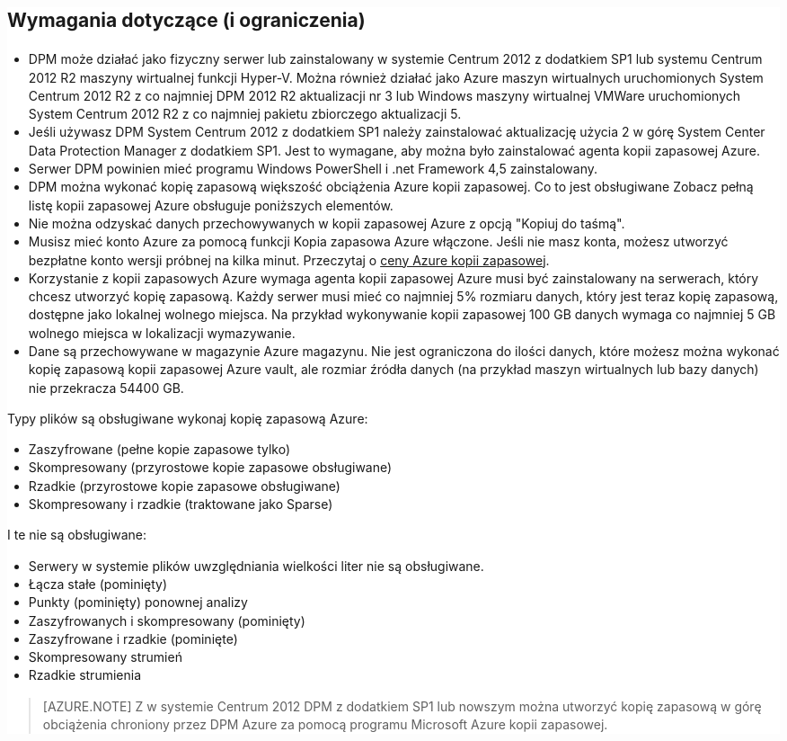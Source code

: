 ## <a name="requirements-and-limitations"></a>Wymagania dotyczące (i ograniczenia)

- DPM może działać jako fizyczny serwer lub zainstalowany w systemie Centrum 2012 z dodatkiem SP1 lub systemu Centrum 2012 R2 maszyny wirtualnej funkcji Hyper-V. Można również działać jako Azure maszyn wirtualnych uruchomionych System Centrum 2012 R2 z co najmniej DPM 2012 R2 aktualizacji nr 3 lub Windows maszyny wirtualnej VMWare uruchomionych System Centrum 2012 R2 z co najmniej pakietu zbiorczego aktualizacji 5.
- Jeśli używasz DPM System Centrum 2012 z dodatkiem SP1 należy zainstalować aktualizację użycia 2 w górę System Center Data Protection Manager z dodatkiem SP1. Jest to wymagane, aby można było zainstalować agenta kopii zapasowej Azure.
- Serwer DPM powinien mieć programu Windows PowerShell i .net Framework 4,5 zainstalowany.
- DPM można wykonać kopię zapasową większość obciążenia Azure kopii zapasowej. Co to jest obsługiwane Zobacz pełną listę kopii zapasowej Azure obsługuje poniższych elementów.
- Nie można odzyskać danych przechowywanych w kopii zapasowej Azure z opcją "Kopiuj do taśmą".
- Musisz mieć konto Azure za pomocą funkcji Kopia zapasowa Azure włączone. Jeśli nie masz konta, możesz utworzyć bezpłatne konto wersji próbnej na kilka minut. Przeczytaj o [ceny Azure kopii zapasowej](https://azure.microsoft.com/pricing/details/backup/).
- Korzystanie z kopii zapasowych Azure wymaga agenta kopii zapasowej Azure musi być zainstalowany na serwerach, który chcesz utworzyć kopię zapasową. Każdy serwer musi mieć co najmniej 5% rozmiaru danych, który jest teraz kopię zapasową, dostępne jako lokalnej wolnego miejsca. Na przykład wykonywanie kopii zapasowej 100 GB danych wymaga co najmniej 5 GB wolnego miejsca w lokalizacji wymazywanie.
- Dane są przechowywane w magazynie Azure magazynu. Nie jest ograniczona do ilości danych, które możesz można wykonać kopię zapasową kopii zapasowej Azure vault, ale rozmiar źródła danych (na przykład maszyn wirtualnych lub bazy danych) nie przekracza 54400 GB.

Typy plików są obsługiwane wykonaj kopię zapasową Azure:

- Zaszyfrowane (pełne kopie zapasowe tylko)
- Skompresowany (przyrostowe kopie zapasowe obsługiwane)
- Rzadkie (przyrostowe kopie zapasowe obsługiwane)
- Skompresowany i rzadkie (traktowane jako Sparse)

I te nie są obsługiwane:

- Serwery w systemie plików uwzględniania wielkości liter nie są obsługiwane.
- Łącza stałe (pominięty)
- Punkty (pominięty) ponownej analizy
- Zaszyfrowanych i skompresowany (pominięty)
- Zaszyfrowane i rzadkie (pominięte)
- Skompresowany strumień
- Rzadkie strumienia

>[AZURE.NOTE] Z w systemie Centrum 2012 DPM z dodatkiem SP1 lub nowszym można utworzyć kopię zapasową w górę obciążenia chroniony przez DPM Azure za pomocą programu Microsoft Azure kopii zapasowej.
